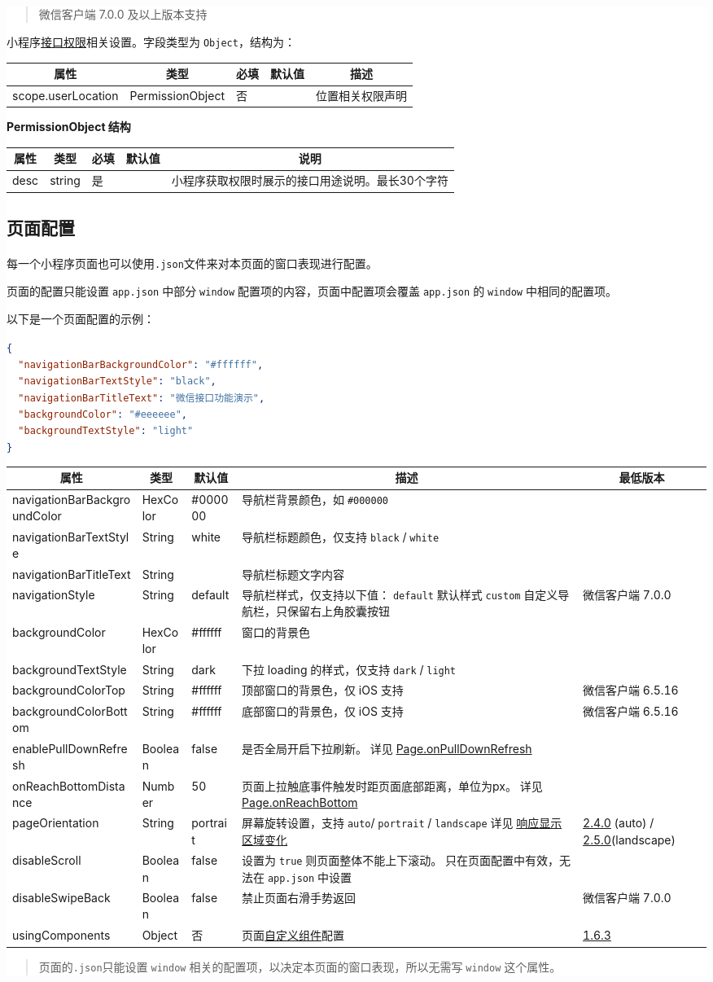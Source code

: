 > 微信客户端 7.0.0 及以上版本支持

小程序[接口权限](https://developers.weixin.qq.com/miniprogram/dev/framework/open-ability/authorize.html)相关设置。字段类型为 `Object`，结构为：

| 属性               | 类型             | 必填 | 默认值 | 描述             |
| ------------------ | ---------------- | ---- | ------ | ---------------- |
| scope.userLocation | PermissionObject | 否   |        | 位置相关权限声明 |

**PermissionObject 结构**

| 属性 | 类型   | 必填 | 默认值 | 说明                                             |
| ---- | ------ | ---- | ------ | ------------------------------------------------ |
| desc | string | 是   |        | 小程序获取权限时展示的接口用途说明。最长30个字符 |

## 页面配置

每一个小程序页面也可以使用`.json`文件来对本页面的窗口表现进行配置。

页面的配置只能设置 `app.json` 中部分 `window` 配置项的内容，页面中配置项会覆盖 `app.json` 的 `window` 中相同的配置项。

以下是一个页面配置的示例：

```json
{
  "navigationBarBackgroundColor": "#ffffff",
  "navigationBarTextStyle": "black",
  "navigationBarTitleText": "微信接口功能演示",
  "backgroundColor": "#eeeeee",
  "backgroundTextStyle": "light"
}
```

| 属性                         | 类型     | 默认值   | 描述                                                         | 最低版本                                                     |
| ---------------------------- | -------- | -------- | ------------------------------------------------------------ | ------------------------------------------------------------ |
| navigationBarBackgroundColor | HexColor | #000000  | 导航栏背景颜色，如 `#000000`                                 |                                                              |
| navigationBarTextStyle       | String   | white    | 导航栏标题颜色，仅支持 `black` / `white`                     |                                                              |
| navigationBarTitleText       | String   |          | 导航栏标题文字内容                                           |                                                              |
| navigationStyle              | String   | default  | 导航栏样式，仅支持以下值： `default` 默认样式 `custom` 自定义导航栏，只保留右上角胶囊按钮 | 微信客户端 7.0.0                                             |
| backgroundColor              | HexColor | #ffffff  | 窗口的背景色                                                 |                                                              |
| backgroundTextStyle          | String   | dark     | 下拉 loading 的样式，仅支持 `dark` / `light`                 |                                                              |
| backgroundColorTop           | String   | #ffffff  | 顶部窗口的背景色，仅 iOS 支持                                | 微信客户端 6.5.16                                            |
| backgroundColorBottom        | String   | #ffffff  | 底部窗口的背景色，仅 iOS 支持                                | 微信客户端 6.5.16                                            |
| enablePullDownRefresh        | Boolean  | false    | 是否全局开启下拉刷新。 详见 [Page.onPullDownRefresh](https://developers.weixin.qq.com/miniprogram/dev/framework/app-service/page.html#onpulldownrefresh) |                                                              |
| onReachBottomDistance        | Number   | 50       | 页面上拉触底事件触发时距页面底部距离，单位为px。 详见 [Page.onReachBottom](https://developers.weixin.qq.com/miniprogram/dev/framework/app-service/page.html#onreachbottom) |                                                              |
| pageOrientation              | String   | portrait | 屏幕旋转设置，支持 `auto`/ `portrait` / `landscape`  详见 [响应显示区域变化](https://developers.weixin.qq.com/miniprogram/dev/framework/view/resizable.html) | [2.4.0](https://developers.weixin.qq.com/miniprogram/dev/framework/compatibility.html) (auto) / [2.5.0](https://developers.weixin.qq.com/miniprogram/dev/framework/compatibility.html)(landscape) |
| disableScroll                | Boolean  | false    | 设置为 `true` 则页面整体不能上下滚动。 只在页面配置中有效，无法在 `app.json` 中设置 |                                                              |
| disableSwipeBack             | Boolean  | false    | 禁止页面右滑手势返回                                         | 微信客户端 7.0.0                                             |
| usingComponents              | Object   | 否       | 页面[自定义组件](https://developers.weixin.qq.com/miniprogram/dev/framework/custom-component/index.html)配置 | [1.6.3](https://developers.weixin.qq.com/miniprogram/dev/framework/compatibility.html) |

> 页面的`.json`只能设置 `window` 相关的配置项，以决定本页面的窗口表现，所以无需写 `window` 这个属性。
